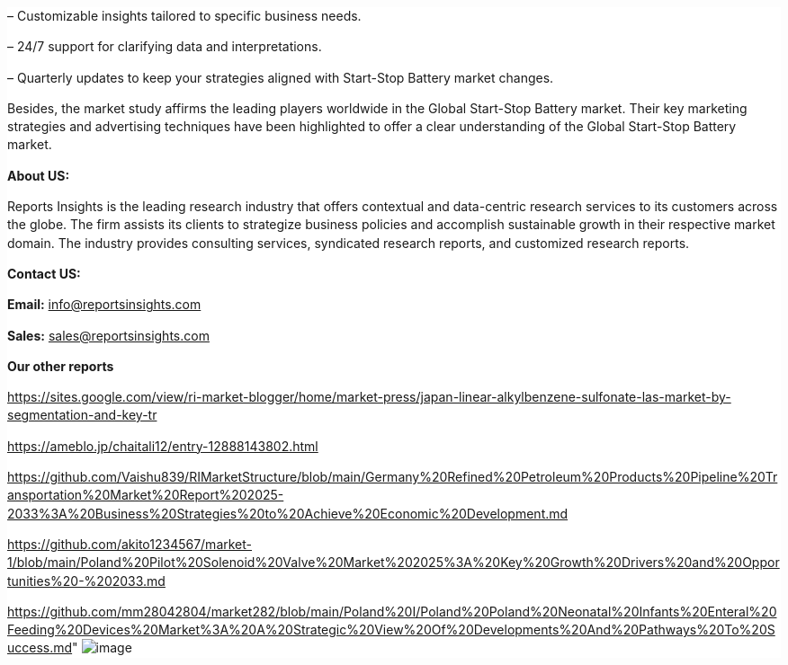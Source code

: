 – Customizable insights tailored to specific business needs.

– 24/7 support for clarifying data and interpretations.

– Quarterly updates to keep your strategies aligned with Start-Stop Battery market changes.

Besides, the market study affirms the leading players worldwide in the Global Start-Stop Battery market. Their key marketing strategies and advertising techniques have been highlighted to offer a clear understanding of the Global Start-Stop Battery market.

<strong><strong>About US</strong>:</strong>

Reports Insights is the leading research industry that offers contextual and data-centric research services to its customers across the globe. The firm assists its clients to strategize business policies and accomplish sustainable growth in their respective market domain. The industry provides consulting services, syndicated research reports, and customized research reports.

<strong>Contact US:</strong>

<p class=><b>Email:</b> <a href=mailto:info@reportsinsights.com>info@reportsinsights.com</a></p>
<p class=><b>Sales:</b> <a href=mailto:sales@reportsinsights.com>sales@reportsinsights.com</a></p>

<strong>Our other reports</strong>

<a href=https://sites.google.com/view/ri-market-blogger/home/market-press/japan-linear-alkylbenzene-sulfonate-las-market-by-segmentation-and-key-tr>https://sites.google.com/view/ri-market-blogger/home/market-press/japan-linear-alkylbenzene-sulfonate-las-market-by-segmentation-and-key-tr</a>

<a href=https://ameblo.jp/chaitali12/entry-12888143802.html>https://ameblo.jp/chaitali12/entry-12888143802.html</a>

<a href=https://github.com/Vaishu839/RIMarketStructure/blob/main/Germany%20Refined%20Petroleum%20Products%20Pipeline%20Transportation%20Market%20Report%202025-2033%3A%20Business%20Strategies%20to%20Achieve%20Economic%20Development.md>https://github.com/Vaishu839/RIMarketStructure/blob/main/Germany%20Refined%20Petroleum%20Products%20Pipeline%20Transportation%20Market%20Report%202025-2033%3A%20Business%20Strategies%20to%20Achieve%20Economic%20Development.md</a>

<a href=https://github.com/akito1234567/market-1/blob/main/Poland%20Pilot%20Solenoid%20Valve%20Market%202025%3A%20Key%20Growth%20Drivers%20and%20Opportunities%20-%202033.md>https://github.com/akito1234567/market-1/blob/main/Poland%20Pilot%20Solenoid%20Valve%20Market%202025%3A%20Key%20Growth%20Drivers%20and%20Opportunities%20-%202033.md</a>

<a href=https://github.com/mm28042804/market282/blob/main/Poland%20I/Poland%20Poland%20Neonatal%20Infants%20Enteral%20Feeding%20Devices%20Market%3A%20A%20Strategic%20View%20Of%20Developments%20And%20Pathways%20To%20Success.md>https://github.com/mm28042804/market282/blob/main/Poland%20I/Poland%20Poland%20Neonatal%20Infants%20Enteral%20Feeding%20Devices%20Market%3A%20A%20Strategic%20View%20Of%20Developments%20And%20Pathways%20To%20Success.md</a>"
![image](https://github.com/user-attachments/assets/51407dda-7149-4e92-90a4-e1527ba55b7d)
